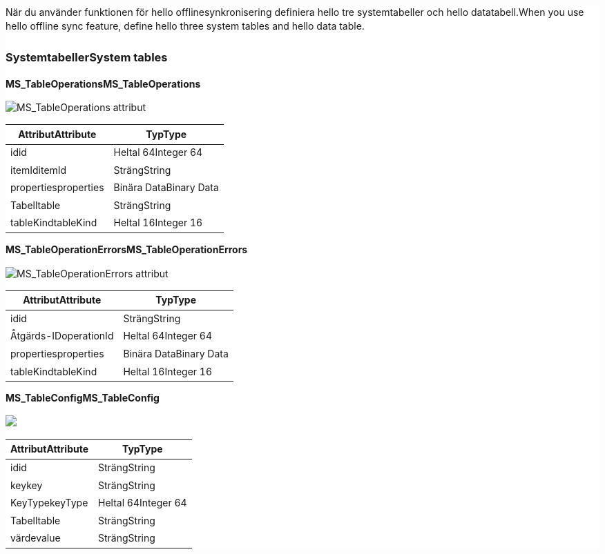 <span data-ttu-id="ff971-170">När du använder funktionen för hello offlinesynkronisering definiera hello tre systemtabeller och hello datatabell.</span><span class="sxs-lookup"><span data-stu-id="ff971-170">When you use hello offline sync feature, define hello three system tables and hello data table.</span></span>

### <a name="system-tables"></a><span data-ttu-id="ff971-171">Systemtabeller</span><span class="sxs-lookup"><span data-stu-id="ff971-171">System tables</span></span>

<span data-ttu-id="ff971-172">**MS_TableOperations**</span><span class="sxs-lookup"><span data-stu-id="ff971-172">**MS_TableOperations**</span></span>  

![MS_TableOperations attribut][defining-core-data-tableoperations-entity]

| <span data-ttu-id="ff971-174">Attribut</span><span class="sxs-lookup"><span data-stu-id="ff971-174">Attribute</span></span> | <span data-ttu-id="ff971-175">Typ</span><span class="sxs-lookup"><span data-stu-id="ff971-175">Type</span></span> |
| --- | --- |
| <span data-ttu-id="ff971-176">id</span><span class="sxs-lookup"><span data-stu-id="ff971-176">id</span></span> | <span data-ttu-id="ff971-177">Heltal 64</span><span class="sxs-lookup"><span data-stu-id="ff971-177">Integer 64</span></span> |
| <span data-ttu-id="ff971-178">itemId</span><span class="sxs-lookup"><span data-stu-id="ff971-178">itemId</span></span> | <span data-ttu-id="ff971-179">Sträng</span><span class="sxs-lookup"><span data-stu-id="ff971-179">String</span></span> |
| <span data-ttu-id="ff971-180">properties</span><span class="sxs-lookup"><span data-stu-id="ff971-180">properties</span></span> | <span data-ttu-id="ff971-181">Binära Data</span><span class="sxs-lookup"><span data-stu-id="ff971-181">Binary Data</span></span> |
| <span data-ttu-id="ff971-182">Tabell</span><span class="sxs-lookup"><span data-stu-id="ff971-182">table</span></span> | <span data-ttu-id="ff971-183">Sträng</span><span class="sxs-lookup"><span data-stu-id="ff971-183">String</span></span> |
| <span data-ttu-id="ff971-184">tableKind</span><span class="sxs-lookup"><span data-stu-id="ff971-184">tableKind</span></span> | <span data-ttu-id="ff971-185">Heltal 16</span><span class="sxs-lookup"><span data-stu-id="ff971-185">Integer 16</span></span> |


<span data-ttu-id="ff971-186">**MS_TableOperationErrors**</span><span class="sxs-lookup"><span data-stu-id="ff971-186">**MS_TableOperationErrors**</span></span>

 ![MS_TableOperationErrors attribut][defining-core-data-tableoperationerrors-entity]

| <span data-ttu-id="ff971-188">Attribut</span><span class="sxs-lookup"><span data-stu-id="ff971-188">Attribute</span></span> | <span data-ttu-id="ff971-189">Typ</span><span class="sxs-lookup"><span data-stu-id="ff971-189">Type</span></span> |
| --- | --- |
| <span data-ttu-id="ff971-190">id</span><span class="sxs-lookup"><span data-stu-id="ff971-190">id</span></span> |<span data-ttu-id="ff971-191">Sträng</span><span class="sxs-lookup"><span data-stu-id="ff971-191">String</span></span> |
| <span data-ttu-id="ff971-192">Åtgärds-ID</span><span class="sxs-lookup"><span data-stu-id="ff971-192">operationId</span></span> |<span data-ttu-id="ff971-193">Heltal 64</span><span class="sxs-lookup"><span data-stu-id="ff971-193">Integer 64</span></span> |
| <span data-ttu-id="ff971-194">properties</span><span class="sxs-lookup"><span data-stu-id="ff971-194">properties</span></span> |<span data-ttu-id="ff971-195">Binära Data</span><span class="sxs-lookup"><span data-stu-id="ff971-195">Binary Data</span></span> |
| <span data-ttu-id="ff971-196">tableKind</span><span class="sxs-lookup"><span data-stu-id="ff971-196">tableKind</span></span> |<span data-ttu-id="ff971-197">Heltal 16</span><span class="sxs-lookup"><span data-stu-id="ff971-197">Integer 16</span></span> |

 <span data-ttu-id="ff971-198">**MS_TableConfig**</span><span class="sxs-lookup"><span data-stu-id="ff971-198">**MS_TableConfig**</span></span>

 ![][defining-core-data-tableconfig-entity]

| <span data-ttu-id="ff971-199">Attribut</span><span class="sxs-lookup"><span data-stu-id="ff971-199">Attribute</span></span> | <span data-ttu-id="ff971-200">Typ</span><span class="sxs-lookup"><span data-stu-id="ff971-200">Type</span></span> |
| --- | --- |
| <span data-ttu-id="ff971-201">id</span><span class="sxs-lookup"><span data-stu-id="ff971-201">id</span></span> |<span data-ttu-id="ff971-202">Sträng</span><span class="sxs-lookup"><span data-stu-id="ff971-202">String</span></span> |
| <span data-ttu-id="ff971-203">key</span><span class="sxs-lookup"><span data-stu-id="ff971-203">key</span></span> |<span data-ttu-id="ff971-204">Sträng</span><span class="sxs-lookup"><span data-stu-id="ff971-204">String</span></span> |
| <span data-ttu-id="ff971-205">KeyType</span><span class="sxs-lookup"><span data-stu-id="ff971-205">keyType</span></span> |<span data-ttu-id="ff971-206">Heltal 64</span><span class="sxs-lookup"><span data-stu-id="ff971-206">Integer 64</span></span> |
| <span data-ttu-id="ff971-207">Tabell</span><span class="sxs-lookup"><span data-stu-id="ff971-207">table</span></span> |<span data-ttu-id="ff971-208">Sträng</span><span class="sxs-lookup"><span data-stu-id="ff971-208">String</span></span> |
| <span data-ttu-id="ff971-209">värde</span><span class="sxs-lookup"><span data-stu-id="ff971-209">value</span></span> |<span data-ttu-id="ff971-210">Sträng</span><span class="sxs-lookup"><span data-stu-id="ff971-210">String</span></span> |


[skapa en iOS-App]: app-service-mobile-ios-get-started.md
[offlinesynkronisering Data i Mobile Apps]: app-service-mobile-offline-data-sync.md
[defining-core-data-tableoperationerrors-entity]: ./media/app-service-mobile-ios-get-started-offline-data/defining-core-data-tableoperationerrors-entity.png
[defining-core-data-tableoperations-entity]: ./media/app-service-mobile-ios-get-started-offline-data/defining-core-data-tableoperations-entity.png
[defining-core-data-tableconfig-entity]: ./media/app-service-mobile-ios-get-started-offline-data/defining-core-data-tableconfig-entity.png
[defining-core-data-todoitem-entity]: ./media/app-service-mobile-ios-get-started-offline-data/defining-core-data-todoitem-entity.png
[Molnet omfattar: Offlinesynkronisering i Azure Mobile Services]: http://channel9.msdn.com/Shows/Cloud+Cover/Episode-155-Offline-Storage-with-Donna-Malayeri
[Azure Friday: Offline-enabled apps in Azure Mobile Services]: http://azure.microsoft.com/en-us/documentation/videos/azure-mobile-services-offline-enabled-apps-with-donna-malayeri/
